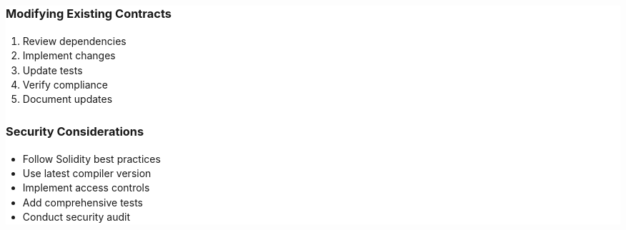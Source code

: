 ### Modifying Existing Contracts

1. Review dependencies
2. Implement changes
3. Update tests
4. Verify compliance
5. Document updates

### Security Considerations

- Follow Solidity best practices
- Use latest compiler version
- Implement access controls
- Add comprehensive tests
- Conduct security audit